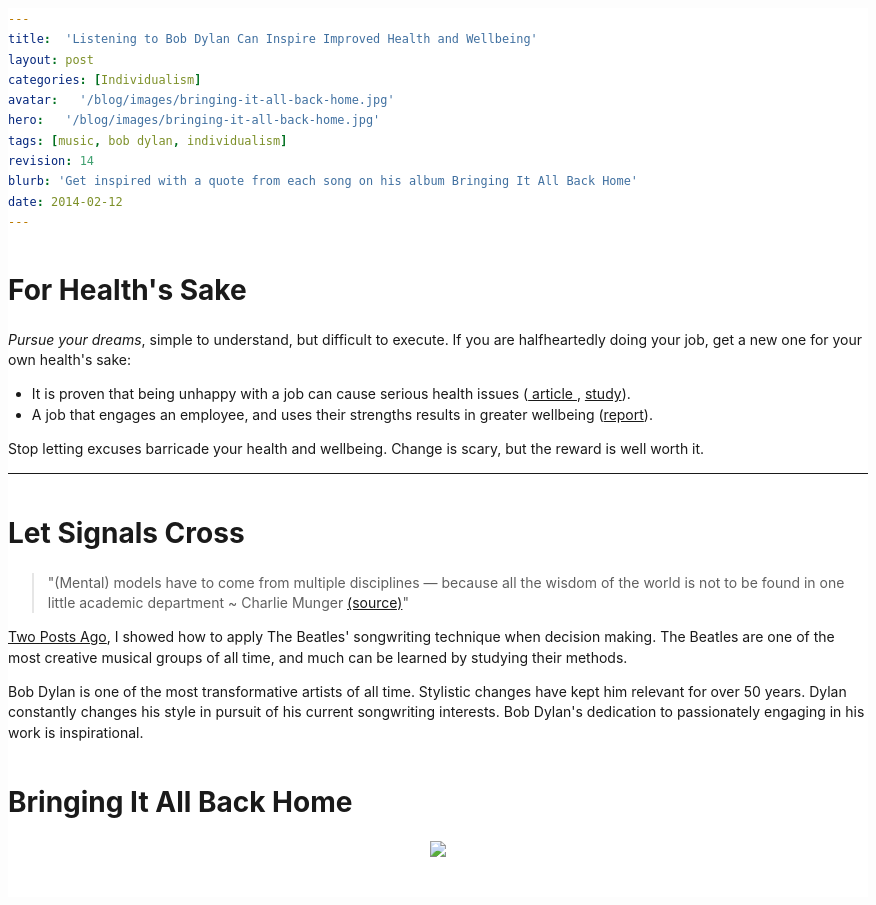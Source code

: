 ```yaml
---
title:  'Listening to Bob Dylan Can Inspire Improved Health and Wellbeing'
layout: post
categories: [Individualism]
avatar:   '/blog/images/bringing-it-all-back-home.jpg'
hero:   '/blog/images/bringing-it-all-back-home.jpg'
tags: [music, bob dylan, individualism]
revision: 14
blurb: 'Get inspired with a quote from each song on his album Bringing It All Back Home'
date: 2014-02-12
---
```


# For Health's Sake
*Pursue your dreams*, simple to understand, but difficult to execute.
If you are halfheartedly doing your job, get a new one for your own health's sake:

* It is proven that being unhappy with a job can cause serious health issues ([ article ](http://www.dailymail.co.uk/health/article-2237371/Hating-job-bad-health-unemployed-researchers-warn.html), [study](http://www.biomedexperts.com/Abstract.bme/22151164/Psychosocial_job_adversity_and_health_in_Australia_analysis_of_data_from_the_HILDA_Survey)).
* A job that engages an employee, and uses their strengths results in greater wellbeing ([report](http://www.gallup.com/strategicconsulting/163007/state-american-workplace.aspx)).

Stop letting excuses barricade your health and wellbeing.
Change is scary, but the reward is well worth it.

---
# Let Signals Cross
> "(Mental) models have to come from multiple disciplines — because all the wisdom of the world is not to be found in one little academic department
> ~ Charlie Munger [(source)](http://ycombinator.com/munger.html)"

[Two Posts Ago](/when-creating-anything%2C-think-like-the-beatles), I showed how to apply The Beatles' songwriting technique when decision making.
The Beatles are one of the most creative musical groups of all time, and much can be learned by studying their methods.

Bob Dylan is one of the most transformative artists of all time.
Stylistic changes have kept him relevant for over 50 years.
Dylan constantly changes his style in pursuit of his current songwriting interests.
Bob Dylan's dedication to passionately engaging in his work is inspirational.

# Bringing It All Back Home

<p style='text-align:center'>
  <img style='margin:auto auto' src='http://upload.wikimedia.org/wikipedia/en/b/b1/Bob_Dylan_-_Bringing_It_All_Back_Home.jpg' />
</p>
<p style='text-align:center'>
  <a href="https://itunes.apple.com/us/album/bringing-it-all-back-home/id177964575?uo=4&at=10lsFa" target="itunes_store" style="display:inline-block;overflow:hidden;background:url(https://linkmaker.itunes.apple.com/htmlResources/assets//images/web/linkmaker/badge_itunes-sm.png) no-repeat;width:45px;height:15px;@media only screen{background-image:url(https://linkmaker.itunes.apple.com/htmlResources/assets//images/web/linkmaker/badge_itunes-sm.svg);}"></a>
  <a class='amazon_link' href='http://www.amazon.com/gp/product/B00138CXJY/ref=as_li_ss_tl?ie=UTF8&camp=1789&creative=390957&creativeASIN=B00138CXJY&linkCode=as2&tag=richsonicom-20'></a> <img src="http://ir-na.amazon-adsystem.com/e/ir?t=richsonicom-20&l=as2&o=1&a=B00138CXJY" width="1" height="1" border="0" alt="" style="border:none !important; margin:0px !important;" />
</p>
